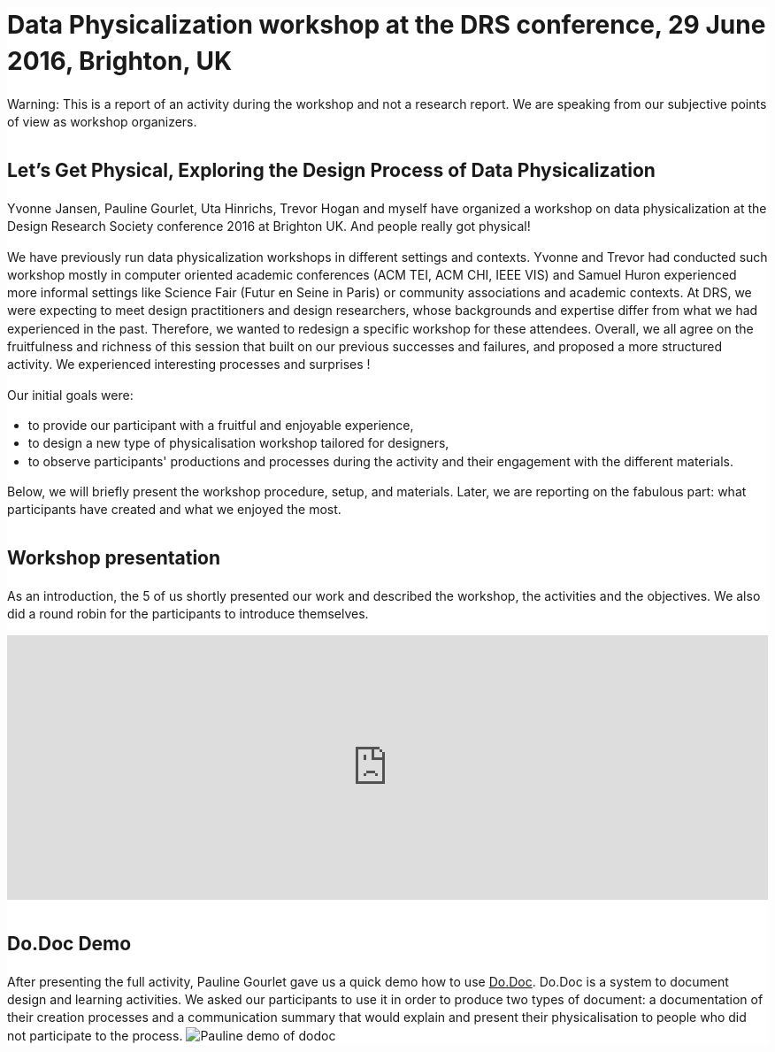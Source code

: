 # Data Physicalization workshop at the DRS conference, 29 June 2016, Brighton, UK

Warning: This is a report of an activity during the workshop and not a research report. We are speaking from our subjective points of view as workshop organizers.

## Let’s Get Physical, Exploring the Design Process of Data Physicalization
Yvonne Jansen, Pauline Gourlet, Uta Hinrichs, Trevor Hogan and myself have organized a workshop on data physicalization at the Design Research Society conference 2016 at Brighton UK. And people really got physical! 

We have previously run data physicalization workshops in different settings and contexts. Yvonne and Trevor had conducted such workshop mostly in computer oriented academic conferences (ACM TEI, ACM CHI, IEEE VIS) and Samuel Huron experienced more informal settings like Science Fair (Futur en Seine in Paris) or community associations and academic contexts. At DRS, we were expecting to meet design practitioners and design researchers, whose backgrounds and expertise differ from what we had experienced in the past. Therefore, we wanted to redesign a specific workshop for these attendees. 
Overall, we all agree on the fruitfulness and richness of this session that built on our previous successes and failures, and proposed a more structured activity. We experienced interesting processes and surprises !  

Our initial goals were: 

 * to provide our participant with a fruitful and enjoyable experience, 
 * to design a new type of physicalisation workshop tailored for designers,
 * to observe participants' productions and processes during the activity and their engagement with the different materials. 

Below, we will briefly present the workshop procedure, setup, and materials. Later, we are reporting on the fabulous part: what participants have created and what we enjoyed the most.


## Workshop presentation 

As an introduction, the 5 of us shortly presented our work and described the workshop, the activities and the objectives.
We also did a round robin for the participants to introduce themselves. 
<iframe src="https://docs.google.com/presentation/d/1YQSuMf44jIPykxqUCOv8mfi-p5lMy7Q-uxf2I473i8U/embed?start=true&loop=true&delayms=3000" frameborder="0" width="100%" height="299" allowfullscreen="true" mozallowfullscreen="true" webkitallowfullscreen="true"></iframe>


## Do.Doc Demo 

After presenting the full activity, Pauline Gourlet gave us a quick demo how to use [Do.Doc](www.latelier-des-chercheurs.fr). Do.Doc is a system to document design and learning activities. We asked our participants to use it in order to produce two types of document: a documentation of their creation processes and a communication summary that would explain and present their physicalisation to people who did not participate to the process.
![Pauline demo of dodoc](images/20160629_115424.jpg)
